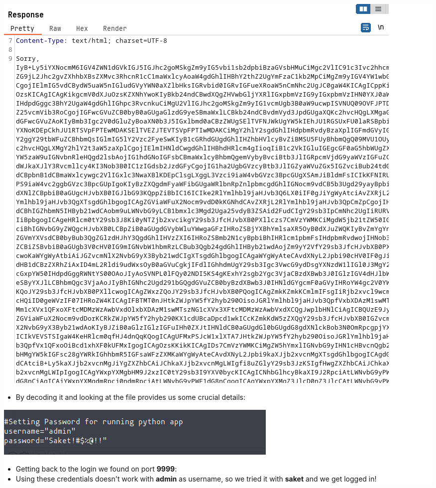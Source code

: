 ![img13](screenshots/img13.png)

- By decoding it and looking at the file provides us some crucial details:

![img14](screenshots/img14.png)

- Getting back to the login we found on port **9999**:
- Using these credentials doesn't work with **admin** as username, so we tried it with **saket** and we get logged in!

